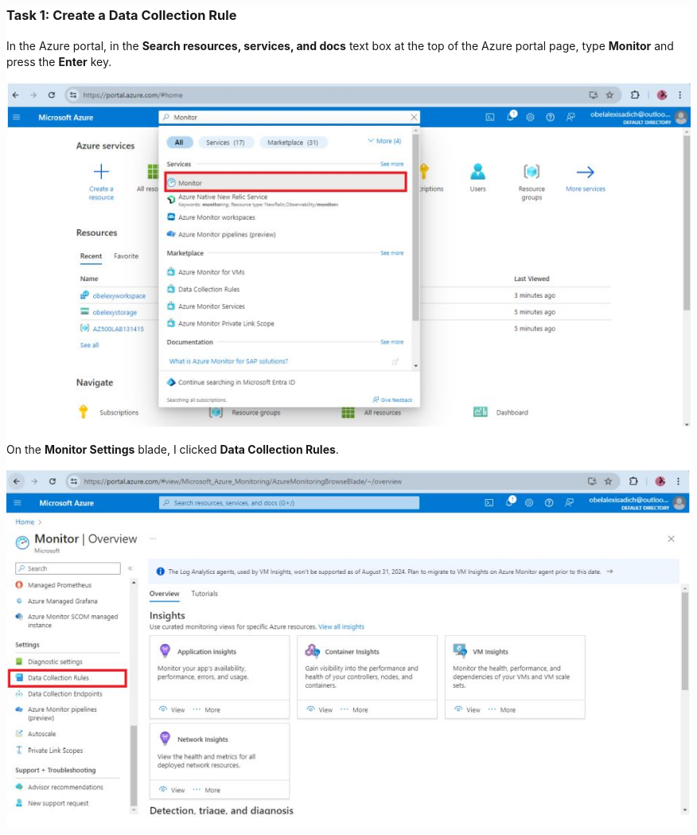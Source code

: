 ### Task 1: Create a Data Collection Rule

In the Azure portal, in the **Search resources, services, and docs** text box at the top of the Azure portal page, type **Monitor** and press the **Enter** key.

![Alt Text](/assets/img/AM14.JPG)

On the **Monitor Settings** blade, I clicked **Data Collection Rules**.

![Alt Text](/assets/img/AM15.JPG)
